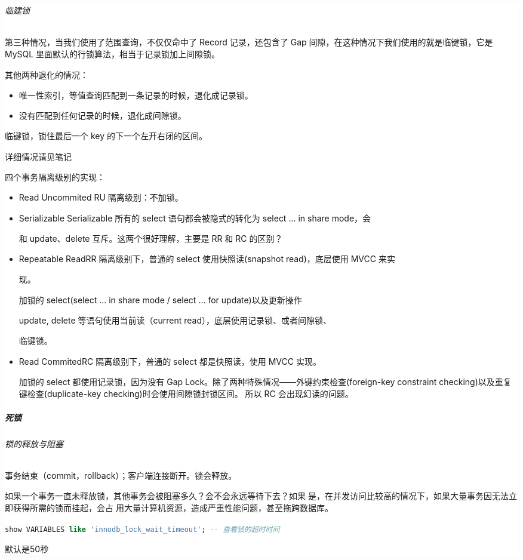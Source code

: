 
###### 临建锁

第三种情况，当我们使用了范围查询，不仅仅命中了 Record 记录，还包含了 Gap 间隙，在这种情况下我们使用的就是临键锁，它是 MySQL 里面默认的行锁算法，相当于记录锁加上间隙锁。

其他两种退化的情况： 

* 唯一性索引，等值查询匹配到一条记录的时候，退化成记录锁。 

* 没有匹配到任何记录的时候，退化成间隙锁。 

临键锁，锁住最后一个 key 的下一个左开右闭的区间。 

详细情况请见笔记



四个事务隔离级别的实现：

* Read Uncommited RU 隔离级别：不加锁。

* Serializable 
   Serializable 所有的 select 语句都会被隐式的转化为 select ... in share mode，会 

  和 update、delete 互斥。这两个很好理解，主要是 RR 和 RC 的区别？

* Repeatable ReadRR 隔离级别下，普通的 select 使用快照读(snapshot read)，底层使用 MVCC 来实 

  现。

  加锁的 select(select ... in share mode / select ... for update)以及更新操作 

  update, delete 等语句使用当前读（current read），底层使用记录锁、或者间隙锁、 

  临键锁。 

* Read CommitedRC 隔离级别下，普通的 select 都是快照读，使用 MVCC 实现。 

  加锁的 select 都使用记录锁，因为没有 Gap Lock。除了两种特殊情况——外键约束检查(foreign-key constraint checking)以及重复 键检查(duplicate-key checking)时会使用间隙锁封锁区间。 所以 RC 会出现幻读的问题。 



##### 死锁

###### 锁的释放与阻塞

事务结束（commit，rollback）；客户端连接断开。锁会释放。

如果一个事务一直未释放锁，其他事务会被阻塞多久？会不会永远等待下去？如果 是，在并发访问比较高的情况下，如果大量事务因无法立即获得所需的锁而挂起，会占 用大量计算机资源，造成严重性能问题，甚至拖跨数据库。

```sql
show VARIABLES like 'innodb_lock_wait_timeout'; -- 查看锁的超时时间
```

默认是50秒


